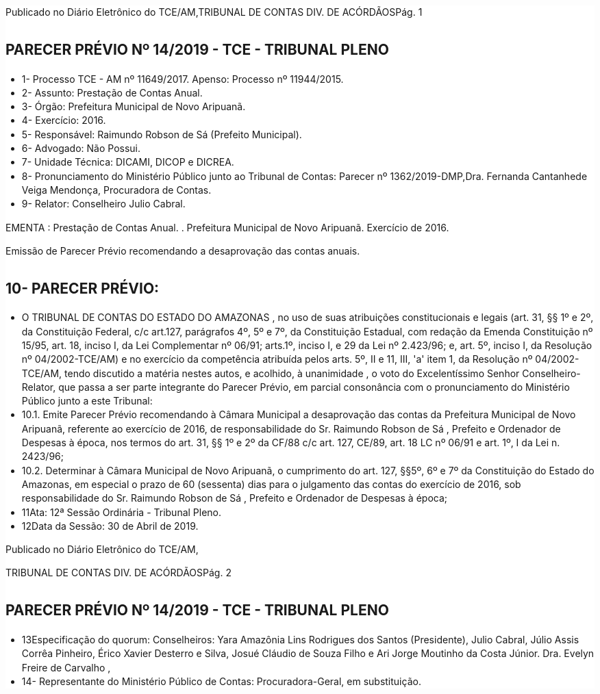 Publicado  no  Diário  Eletrônico do TCE/AM,TRIBUNAL DE CONTAS DIV. DE ACÓRDÃOSPág. 1

## PARECER PRÉVIO Nº 14/2019 - TCE - TRIBUNAL PLENO

- 1- Processo TCE - AM nº 11649/2017. Apenso: Processo nº  11944/2015.
- 2- Assunto: Prestação de Contas Anual.
- 3- Órgão: Prefeitura Municipal de Novo Aripuanã.
- 4- Exercício: 2016.
- 5- Responsável: Raimundo Robson de Sá (Prefeito Municipal).
- 6- Advogado: Não Possui.
- 7- Unidade Técnica: DICAMI, DICOP e DICREA.
- 8- Pronunciamento  do  Ministério  Público  junto  ao  Tribunal  de  Contas: Parecer  nº 1362/2019-DMP,Dra. Fernanda Cantanhede Veiga Mendonça, Procuradora de Contas.
- 9- Relator: Conselheiro Julio Cabral.

EMENTA :  Prestação  de  Contas  Anual.  .  Prefeitura Municipal de Novo Aripuanã.  Exercício de 2016.

Emissão de Parecer Prévio recomendando a desaprovação das contas anuais.

## 10-  PARECER PRÉVIO:

- O  TRIBUNAL  DE  CONTAS  DO  ESTADO  DO  AMAZONAS ,  no  uso  de  suas atribuições  constitucionais  e  legais  (art.  31,  §§  1º  e  2º,  da  Constituição  Federal,  c/c art.127,  parágrafos  4º,  5º  e  7º,  da  Constituição  Estadual,  com  redação  da  Emenda Constituição nº 15/95, art. 18, inciso I, da Lei Complementar nº 06/91; arts.1º, inciso I, e 29  da  Lei  nº  2.423/96;  e,  art.  5º,  inciso  I,  da  Resolução  nº  04/2002-TCE/AM)  e  no exercício da competência atribuída pelos arts. 5º, II e 11, III, 'a' item 1, da Resolução nº 04/2002-TCE/AM, tendo discutido a matéria nestes autos, e acolhido, à unanimidade , o voto do Excelentíssimo Senhor Conselheiro-Relator, que passa a ser parte integrante do Parecer  Prévio, em parcial  consonância com  o  pronunciamento  do  Ministério  Público junto a este Tribunal:
- 10.1. Emite Parecer Prévio recomendando à Câmara Municipal a desaprovação das  contas  da  Prefeitura  Municipal  de  Novo  Aripuanã, referente  ao  exercício  de  2016,  de  responsabilidade  do Sr.  Raimundo Robson de Sá , Prefeito e Ordenador de Despesas à época, nos termos do art. 31, §§ 1º e 2º da CF/88 c/c art. 127, CE/89, art. 18 LC nº 06/91 e art. 1º, I da Lei n. 2423/96;
- 10.2. Determinar à Câmara Municipal de Novo Aripuanã, o cumprimento do art. 127, §§5º, 6º e 7º da Constituição do Estado do Amazonas, em especial o prazo de 60 (sessenta) dias para o julgamento das contas do exercício de 2016, sob responsabilidade do Sr. Raimundo Robson de Sá ,  Prefeito  e Ordenador de Despesas à época;
- 11Ata: 12ª Sessão Ordinária - Tribunal Pleno.
- 12Data da Sessão: 30 de Abril de 2019.

Publicado  no  Diário  Eletrônico do TCE/AM,

TRIBUNAL DE CONTAS DIV. DE ACÓRDÃOSPág. 2

## PARECER PRÉVIO Nº 14/2019 - TCE - TRIBUNAL PLENO

- 13Especificação  do  quorum: Conselheiros: Yara  Amazônia  Lins  Rodrigues  dos Santos (Presidente), Julio Cabral, Júlio Assis Corrêa Pinheiro, Érico Xavier Desterro e Silva, Josué Cláudio de Souza Filho e Ari Jorge Moutinho da Costa Júnior. Dra. Evelyn Freire de Carvalho ,
- 14-  Representante do Ministério Público de Contas: Procuradora-Geral, em substituição.
